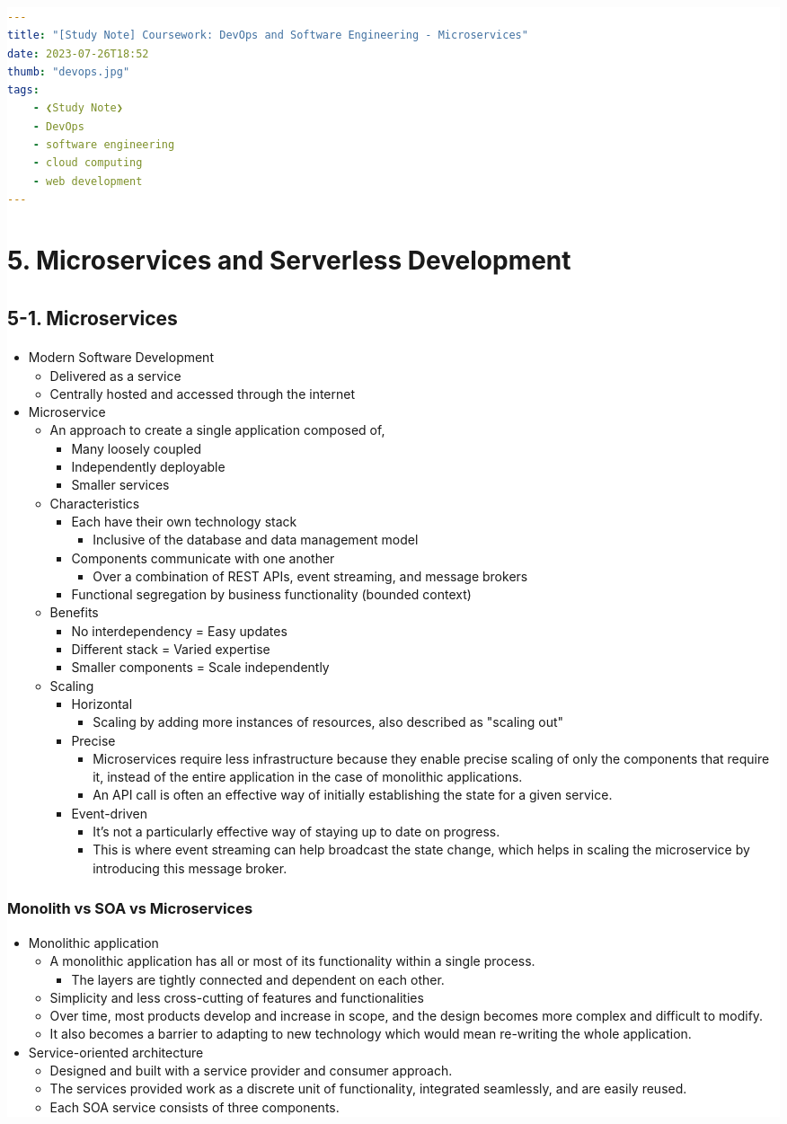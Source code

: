 ```yaml
---
title: "[Study Note] Coursework: DevOps and Software Engineering - Microservices"
date: 2023-07-26T18:52
thumb: "devops.jpg"
tags: 
    - ❮Study Note❯
    - DevOps
    - software engineering
    - cloud computing
    - web development
---
```


# 5. Microservices and Serverless Development

## 5-1. Microservices
- Modern Software Development
    - Delivered as a service
    - Centrally hosted and accessed through the internet
- Microservice
    - An approach to create a single application composed of,
        - Many loosely coupled
        - Independently deployable
        - Smaller services 
    - Characteristics
        - Each have their own technology stack
            - Inclusive of the database and data management model
        - Components communicate with one another
            - Over a combination of REST APIs, event streaming, and message brokers
        - Functional segregation by business functionality (bounded context)
    - Benefits
        - No interdependency = Easy updates
        - Different stack = Varied expertise
        - Smaller components = Scale independently
    - Scaling
        - Horizontal
            - Scaling by adding more instances of resources, also described as "scaling out"
        - Precise
            - Microservices require less infrastructure because they enable precise scaling of only the components that require it, instead of the entire application in the case of monolithic applications.
            - An API call is often an effective way of initially establishing the state for a given service.
        - Event-driven
            - It’s not a particularly effective way of staying up to date on progress.
            - This is where event streaming can help broadcast the state change, which helps in scaling the microservice by introducing this message broker. 

### Monolith vs SOA vs Microservices
- Monolithic application
    - A monolithic application has all or most of its functionality within a single process.
        - The layers are tightly connected and dependent on each other. 
    - Simplicity and less cross-cutting of features and functionalities
    - Over time, most products develop and increase in scope, and the design becomes more complex and difficult to modify.
    - It also becomes a barrier to adapting to new technology which would mean re-writing the whole application. 
- Service-oriented architecture
    - Designed and built with a service provider and consumer approach.
    - The services provided work as a discrete unit of functionality, integrated seamlessly, and are easily reused.
    - Each SOA service consists of three components.